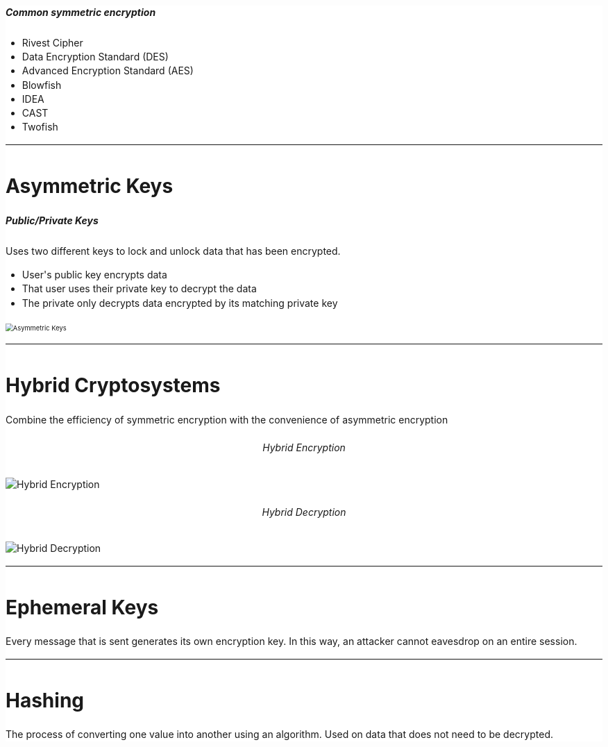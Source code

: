 ##### Common symmetric encryption

- Rivest Cipher
- Data Encryption Standard (DES)
- Advanced Encryption Standard (AES)
- Blowfish
- IDEA
- CAST
- Twofish

---

# Asymmetric Keys

##### Public/Private Keys

Uses two different keys to lock and unlock data that has been encrypted.

- User's public key encrypts data
- That user uses their private key to decrypt the data
- The private only decrypts data encrypted by its matching private key

<img src="https://www.researchgate.net/profile/Ons_Jallouli/publication/321123382/figure/download/fig2/AS:561500483002368@1510883555030/Asymmetric-encryption-primitive.png" alt="Asymmetric Keys" style="zoom: 67%;" />

---

# Hybrid Cryptosystems

Combine the efficiency of symmetric encryption with the convenience of asymmetric encryption

<h6><center>Hybrid Encryption</center></h6>

![Hybrid Encryption](https://wizardforcel.gitbooks.io/practical-cryptography-for-developers-book/content/assets/hybrid-encryption.png)

<h6><center>Hybrid Decryption</center></h6>

![Hybrid Decryption](https://wizardforcel.gitbooks.io/practical-cryptography-for-developers-book/content/assets/hybrid-decryption.png)

---

# Ephemeral Keys

Every message that is sent generates its own encryption key. In this way, an attacker cannot eavesdrop on an entire session.

---

# Hashing

The process of converting one value into another using an algorithm. Used on data that does not need to be decrypted.
